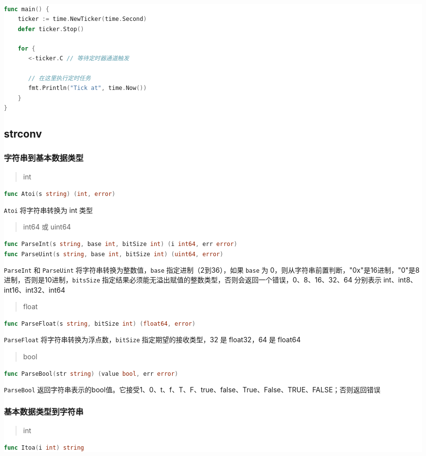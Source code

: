 ```go
func main() {  
    ticker := time.NewTicker(time.Second)  
    defer ticker.Stop()  
  
    for {  
       <-ticker.C // 等待定时器通道触发  
  
       // 在这里执行定时任务  
       fmt.Println("Tick at", time.Now())  
    }  
}
```
## strconv

### 字符串到基本数据类型

>int

```go
func Atoi(s string) (int, error)
```

`Atoi` 将字符串转换为 int 类型

>int64 或 uint64

```go
func ParseInt(s string, base int, bitSize int) (i int64, err error)
func ParseUint(s string, base int, bitSize int) (uint64, error)
```

`ParseInt` 和 `ParseUint` 将字符串转换为整数值，`base` 指定进制（2到36），如果 `base` 为 0，则从字符串前置判断，"0x"是16进制，"0"是8进制，否则是10进制，`bitsSize` 指定结果必须能无溢出赋值的整数类型，否则会返回一个错误，0、8、16、32、64 分别表示 int、int8、int16、int32、int64

>float

```go
func ParseFloat(s string, bitSize int) (float64, error)
```

`ParseFloat` 将字符串转换为浮点数，`bitSize` 指定期望的接收类型，32 是 float32，64 是 float64

>bool

```go
func ParseBool(str string) (value bool, err error)
```

`ParseBool` 返回字符串表示的bool值。它接受1、0、t、f、T、F、true、false、True、False、TRUE、FALSE；否则返回错误

### 基本数据类型到字符串

> int

```go
func Itoa(i int) string
```
